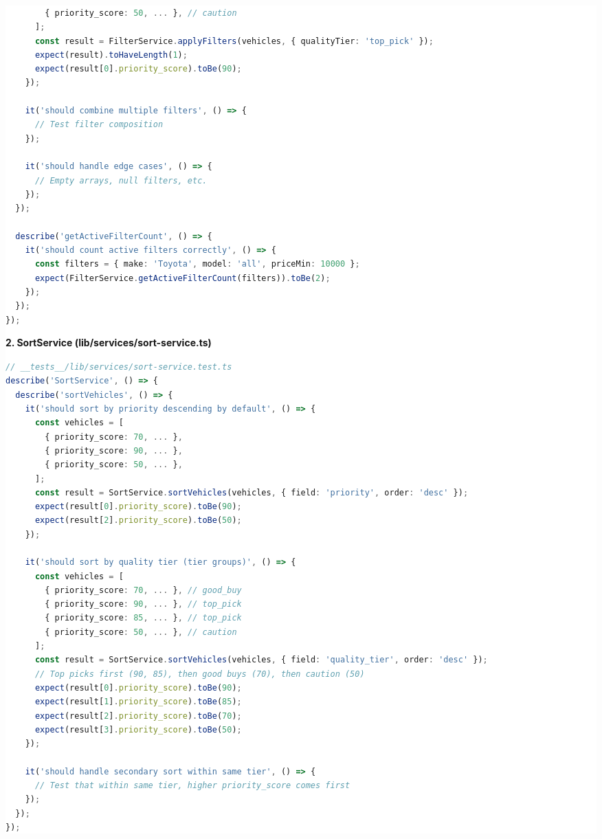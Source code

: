 ```typescript
        { priority_score: 50, ... }, // caution
      ];
      const result = FilterService.applyFilters(vehicles, { qualityTier: 'top_pick' });
      expect(result).toHaveLength(1);
      expect(result[0].priority_score).toBe(90);
    });

    it('should combine multiple filters', () => {
      // Test filter composition
    });

    it('should handle edge cases', () => {
      // Empty arrays, null filters, etc.
    });
  });

  describe('getActiveFilterCount', () => {
    it('should count active filters correctly', () => {
      const filters = { make: 'Toyota', model: 'all', priceMin: 10000 };
      expect(FilterService.getActiveFilterCount(filters)).toBe(2);
    });
  });
});
```

**2. SortService (lib/services/sort-service.ts)**

```typescript
// __tests__/lib/services/sort-service.test.ts
describe('SortService', () => {
  describe('sortVehicles', () => {
    it('should sort by priority descending by default', () => {
      const vehicles = [
        { priority_score: 70, ... },
        { priority_score: 90, ... },
        { priority_score: 50, ... },
      ];
      const result = SortService.sortVehicles(vehicles, { field: 'priority', order: 'desc' });
      expect(result[0].priority_score).toBe(90);
      expect(result[2].priority_score).toBe(50);
    });

    it('should sort by quality tier (tier groups)', () => {
      const vehicles = [
        { priority_score: 70, ... }, // good_buy
        { priority_score: 90, ... }, // top_pick
        { priority_score: 85, ... }, // top_pick
        { priority_score: 50, ... }, // caution
      ];
      const result = SortService.sortVehicles(vehicles, { field: 'quality_tier', order: 'desc' });
      // Top picks first (90, 85), then good buys (70), then caution (50)
      expect(result[0].priority_score).toBe(90);
      expect(result[1].priority_score).toBe(85);
      expect(result[2].priority_score).toBe(70);
      expect(result[3].priority_score).toBe(50);
    });

    it('should handle secondary sort within same tier', () => {
      // Test that within same tier, higher priority_score comes first
    });
  });
});
```
